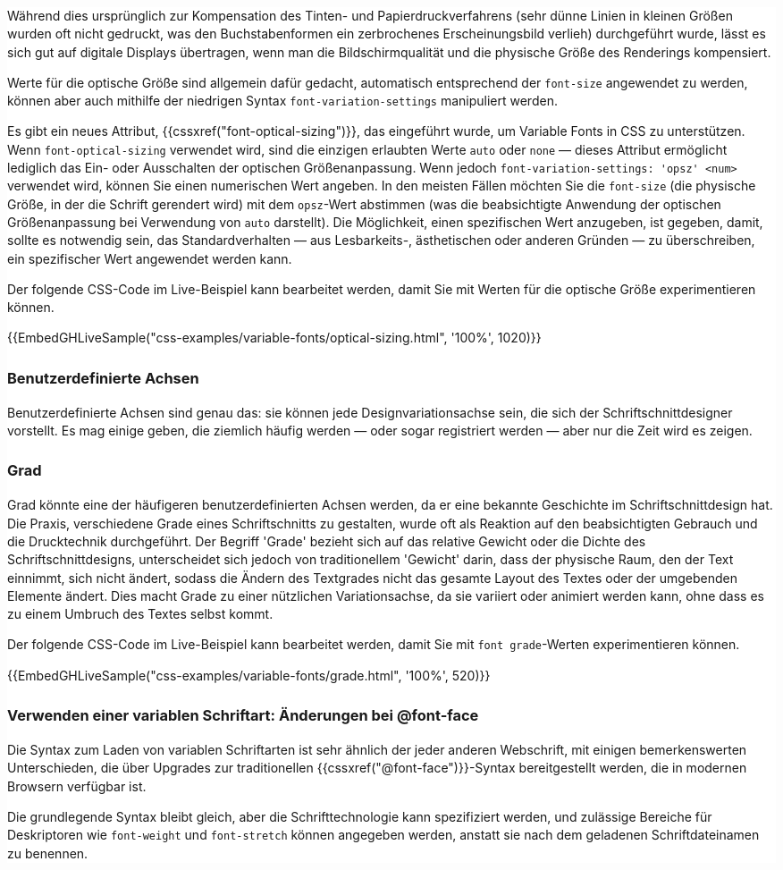 Während dies ursprünglich zur Kompensation des Tinten- und Papierdruckverfahrens (sehr dünne Linien in kleinen Größen wurden oft nicht gedruckt, was den Buchstabenformen ein zerbrochenes Erscheinungsbild verlieh) durchgeführt wurde, lässt es sich gut auf digitale Displays übertragen, wenn man die Bildschirmqualität und die physische Größe des Renderings kompensiert.

Werte für die optische Größe sind allgemein dafür gedacht, automatisch entsprechend der `font-size` angewendet zu werden, können aber auch mithilfe der niedrigen Syntax `font-variation-settings` manipuliert werden.

Es gibt ein neues Attribut, {{cssxref("font-optical-sizing")}}, das eingeführt wurde, um Variable Fonts in CSS zu unterstützen. Wenn `font-optical-sizing` verwendet wird, sind die einzigen erlaubten Werte `auto` oder `none` — dieses Attribut ermöglicht lediglich das Ein- oder Ausschalten der optischen Größenanpassung. Wenn jedoch `font-variation-settings: 'opsz' <num>` verwendet wird, können Sie einen numerischen Wert angeben. In den meisten Fällen möchten Sie die `font-size` (die physische Größe, in der die Schrift gerendert wird) mit dem `opsz`-Wert abstimmen (was die beabsichtigte Anwendung der optischen Größenanpassung bei Verwendung von `auto` darstellt). Die Möglichkeit, einen spezifischen Wert anzugeben, ist gegeben, damit, sollte es notwendig sein, das Standardverhalten — aus Lesbarkeits-, ästhetischen oder anderen Gründen — zu überschreiben, ein spezifischer Wert angewendet werden kann.

Der folgende CSS-Code im Live-Beispiel kann bearbeitet werden, damit Sie mit Werten für die optische Größe experimentieren können.

{{EmbedGHLiveSample("css-examples/variable-fonts/optical-sizing.html", '100%', 1020)}}

### Benutzerdefinierte Achsen

Benutzerdefinierte Achsen sind genau das: sie können jede Designvariationsachse sein, die sich der Schriftschnittdesigner vorstellt. Es mag einige geben, die ziemlich häufig werden — oder sogar registriert werden — aber nur die Zeit wird es zeigen.

### Grad

Grad könnte eine der häufigeren benutzerdefinierten Achsen werden, da er eine bekannte Geschichte im Schriftschnittdesign hat. Die Praxis, verschiedene Grade eines Schriftschnitts zu gestalten, wurde oft als Reaktion auf den beabsichtigten Gebrauch und die Drucktechnik durchgeführt. Der Begriff 'Grade' bezieht sich auf das relative Gewicht oder die Dichte des Schriftschnittdesigns, unterscheidet sich jedoch von traditionellem 'Gewicht' darin, dass der physische Raum, den der Text einnimmt, sich nicht ändert, sodass die Ändern des Textgrades nicht das gesamte Layout des Textes oder der umgebenden Elemente ändert. Dies macht Grade zu einer nützlichen Variationsachse, da sie variiert oder animiert werden kann, ohne dass es zu einem Umbruch des Textes selbst kommt.

Der folgende CSS-Code im Live-Beispiel kann bearbeitet werden, damit Sie mit `font grade`-Werten experimentieren können.

{{EmbedGHLiveSample("css-examples/variable-fonts/grade.html", '100%', 520)}}

### Verwenden einer variablen Schriftart: Änderungen bei @font-face

Die Syntax zum Laden von variablen Schriftarten ist sehr ähnlich der jeder anderen Webschrift, mit einigen bemerkenswerten Unterschieden, die über Upgrades zur traditionellen {{cssxref("@font-face")}}-Syntax bereitgestellt werden, die in modernen Browsern verfügbar ist.

Die grundlegende Syntax bleibt gleich, aber die Schrifttechnologie kann spezifiziert werden, und zulässige Bereiche für Deskriptoren wie `font-weight` und `font-stretch` können angegeben werden, anstatt sie nach dem geladenen Schriftdateinamen zu benennen.
